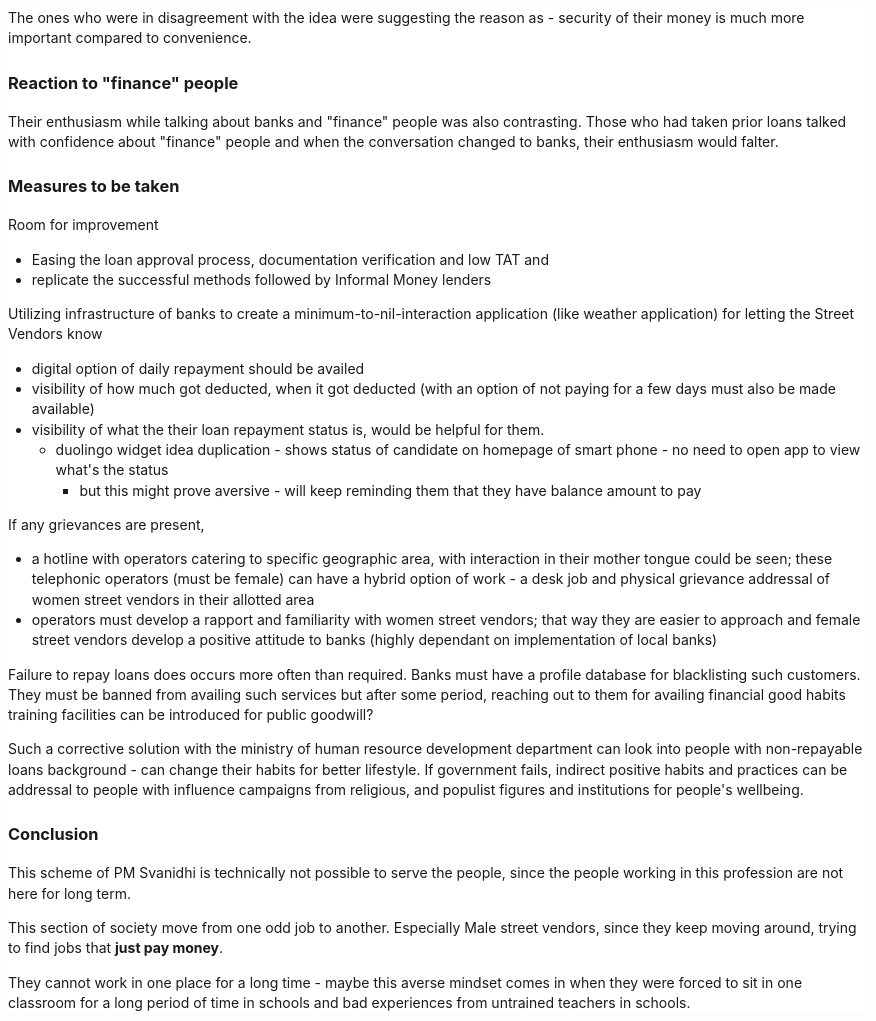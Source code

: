 The ones who were in disagreement with the idea were suggesting the reason as - security of their money is much more important compared to convenience.

### Reaction to "finance" people
Their enthusiasm while talking about banks and "finance" people was also contrasting. Those who had taken prior loans talked with confidence about "finance" people and when the conversation changed to banks, their enthusiasm would falter.

### Measures to be taken 
Room for improvement
- Easing the loan approval process, documentation verification and low TAT and 
- replicate the successful methods followed by Informal Money lenders

Utilizing infrastructure of banks to create a minimum-to-nil-interaction application (like weather application) for letting the Street Vendors know 
- digital option of daily repayment should be availed
- visibility of how much got deducted, when it got deducted (with an option of not paying for a few days must also be made available)
- visibility of what the their loan repayment status is, would be helpful for them. 
	- duolingo widget idea duplication - shows status of candidate on homepage of smart phone - no need to open app to view what's the status 
		- but this might prove aversive - will keep reminding them that they have balance amount to pay

If any grievances are present, 
- a hotline with operators catering to specific geographic area, with interaction in their mother tongue could be seen; these telephonic operators (must be female) can have a hybrid option of work - a desk job and physical grievance addressal of women street vendors in their allotted area
- operators must develop a rapport and familiarity with women street vendors; that way they are easier to approach and female street vendors develop a positive attitude to banks (highly dependant on implementation of local banks)

Failure to repay loans does occurs more often than required. Banks must have a profile database for blacklisting such customers. They must be banned from availing such services but after some period, reaching out to them for availing financial good habits training facilities can be introduced for public goodwill? 

Such a corrective solution with the ministry of human resource development department can look into people with non-repayable loans background - can change their habits for better lifestyle. If government fails, indirect positive habits and practices can be addressal to people with influence campaigns from religious, and populist figures and institutions for people's wellbeing.



### Conclusion
This scheme of PM Svanidhi is technically not possible to serve the people, since the people working in this profession are not here for long term.

This section of society move from one odd job to another. Especially Male street vendors, since they keep moving around, trying to find jobs that **just pay money**. 

They cannot work in one place for a long time - maybe this averse mindset comes in when they were forced to sit in one classroom for a long period of time in schools and bad experiences from untrained teachers in schools.
